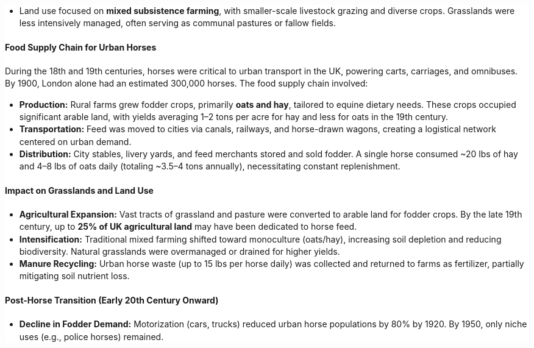 

<ul class="wp-block-list">
<li>Land use focused on <strong>mixed subsistence farming</strong>, with smaller-scale livestock grazing and diverse crops. Grasslands were less intensively managed, often serving as communal pastures or fallow fields.</li>
</ul>



<h4 class="wp-block-heading">Food Supply Chain for Urban Horses</h4>



<p>During the 18th and 19th centuries, horses were critical to urban transport in the UK, powering carts, carriages, and omnibuses. By 1900, London alone had an estimated 300,000 horses. The food supply chain involved:</p>



<ul class="wp-block-list">
<li><strong>Production:</strong> Rural farms grew fodder crops, primarily <strong>oats and hay</strong>, tailored to equine dietary needs. These crops occupied significant arable land, with yields averaging 1–2 tons per acre for hay and less for oats in the 19th century.</li>



<li><strong>Transportation:</strong> Feed was moved to cities via canals, railways, and horse-drawn wagons, creating a logistical network centered on urban demand.</li>



<li><strong>Distribution:</strong> City stables, livery yards, and feed merchants stored and sold fodder. A single horse consumed ~20 lbs of hay and 4–8 lbs of oats daily (totaling ~3.5–4 tons annually), necessitating constant replenishment.</li>
</ul>



<h4 class="wp-block-heading">Impact on Grasslands and Land Use</h4>



<ul class="wp-block-list">
<li><strong>Agricultural Expansion:</strong> Vast tracts of grassland and pasture were converted to arable land for fodder crops. By the late 19th century, up to <strong>25% of UK agricultural land</strong> may have been dedicated to horse feed.</li>



<li><strong>Intensification:</strong> Traditional mixed farming shifted toward monoculture (oats/hay), increasing soil depletion and reducing biodiversity. Natural grasslands were overmanaged or drained for higher yields.</li>



<li><strong>Manure Recycling:</strong> Urban horse waste (up to 15 lbs per horse daily) was collected and returned to farms as fertilizer, partially mitigating soil nutrient loss.</li>
</ul>



<h4 class="wp-block-heading">Post-Horse Transition (Early 20th Century Onward)</h4>



<ul class="wp-block-list">
<li><strong>Decline in Fodder Demand:</strong> Motorization (cars, trucks) reduced urban horse populations by 80% by 1920. By 1950, only niche uses (e.g., police horses) remained.</li>
